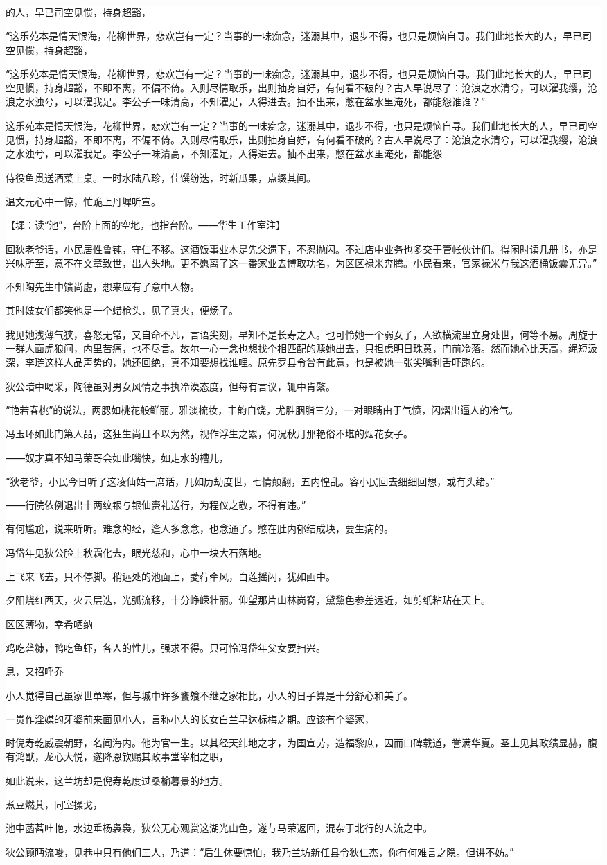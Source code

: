 的人，早已司空见惯，持身超豁，

“这乐苑本是情天恨海，花柳世界，悲欢岂有一定？当事的一味痴念，迷溺其中，退步不得，也只是烦恼自寻。我们此地长大的人，早已司空见惯，持身超豁，

“这乐苑本是情天恨海，花柳世界，悲欢岂有一定？当事的一味痴念，迷溺其中，退步不得，也只是烦恼自寻。我们此地长大的人，早已司空见惯，持身超豁，不即不离，不偏不倚。入则尽情取乐，出则抽身自好，有何看不破的？古人早说尽了：沧浪之水清兮，可以濯我缨，沧浪之水浊兮，可以濯我足。李公子一味清高，不知濯足，入得进去。抽不出来，憋在盆水里淹死，都能怨谁谁？”

这乐苑本是情天恨海，花柳世界，悲欢岂有一定？当事的一味痴念，迷溺其中，退步不得，也只是烦恼自寻。我们此地长大的人，早已司空见惯，持身超豁，不即不离，不偏不倚。入则尽情取乐，出则抽身自好，有何看不破的？古人早说尽了：沧浪之水清兮，可以濯我缨，沧浪之水浊兮，可以濯我足。李公子一味清高，不知濯足，入得进去。抽不出来，憋在盆水里淹死，都能怨

侍役鱼贯送酒菜上桌。一时水陆八珍，佳馔纷迭，时新瓜果，点缀其间。

温文元心中一惊，忙跪上丹墀听宣。

【墀：读“池”，台阶上面的空地，也指台阶。——华生工作室注】

回狄老爷话，小民居性鲁钝，守仁不移。这酒饭事业本是先父遗下，不忍抛闪。不过店中业务也多交于管帐伙计们。得闲时读几册书，亦是兴味所至，意不在文章致世，出人头地。更不愿离了这一番家业去博取功名，为区区禄米奔腾。小民看来，官家禄米与我这酒桶饭囊无异。”

不知陶先生中馈尚虚，想来应有了意中人物。

其时妓女们都笑他是一个蜡枪头，见了真火，便炀了。

我见她浅薄气狭，喜怒无常，又自命不凡，言语尖刻，早知不是长寿之人。也可怜她一个弱女子，人欲横流里立身处世，何等不易。周旋于一群人面虎狼间，内里苦痛，也不尽言。故尔一心一念也想找个相匹配的赎她出去，只担虑明日珠黄，门前冷落。然而她心比天高，绳短汲深，李琏这样人品声势的，她还回绝，真不知要想找谁哩。原先罗县令曾有此意，也是被她一张尖嘴利舌吓跑的。

狄公暗中喝采，陶德虽对男女风情之事执冷漠态度，但每有言议，辄中肯綮。

“艳若春桃”的说法，两腮如桃花般鲜丽。雅淡梳妆，丰韵自饶，尤胜胭脂三分，一对眼睛由于气愤，闪熠出逼人的冷气。

冯玉环如此门第人品，这狂生尚且不以为然，视作浮生之累，何况秋月那艳俗不堪的烟花女子。

——奴才真不知马荣哥会如此嘴快，如走水的槽儿，

“狄老爷，小民今日听了这凌仙姑一席话，几如历劫度世，七情颠翻，五内惶乱。容小民回去细细回想，或有头绪。”

——行院依例退出十两纹银与银仙赍礼送行，为程仪之敬，不得有违。”

有何尴尬，说来听听。难念的经，逢人多念念，也念通了。憋在肚内郁结成块，要生病的。

冯岱年见狄公脸上秋霜化去，眼光慈和，心中一块大石落地。

上飞来飞去，只不停脚。稍远处的池面上，菱荇牵风，白莲摇闪，犹如画中。

夕阳烧红西天，火云层迭，光弧流移，十分峥嵘壮丽。仰望那片山林岗脊，黛黧色参差远近，如剪纸粘贴在天上。

区区薄物，幸希哂纳

鸡吃砻糠，鸭吃鱼虾，各人的性儿，强求不得。只可怜冯岱年父女要扫兴。

息，又招呼乔

小人觉得自己虽家世单寒，但与城中许多饔飧不继之家相比，小人的日子算是十分舒心和美了。

一贯作淫媒的牙婆前来面见小人，言称小人的长女白兰早达标梅之期。应该有个婆家，

时倪寿乾威震朝野，名闻海内。他为官一生。以其经天纬地之才，为国宣劳，造福黎庶，因而口碑载道，誉满华夏。圣上见其政绩显赫，腹有鸿猷，龙心大悦，遂降恩钦赐其政事堂宰相之职，

如此说来，这兰坊却是倪寿乾度过桑榆暮景的地方。

煮豆燃萁，同室操戈，

池中菡萏吐艳，水边垂杨袅袅，狄公无心观赏这湖光山色，遂与马荣返回，混杂于北行的人流之中。

狄公顾眄流唆，见巷中只有他们三人，乃道：“后生休要惊怕，我乃兰坊新任县令狄仁杰，你有何难言之隐。但讲不妨。”

